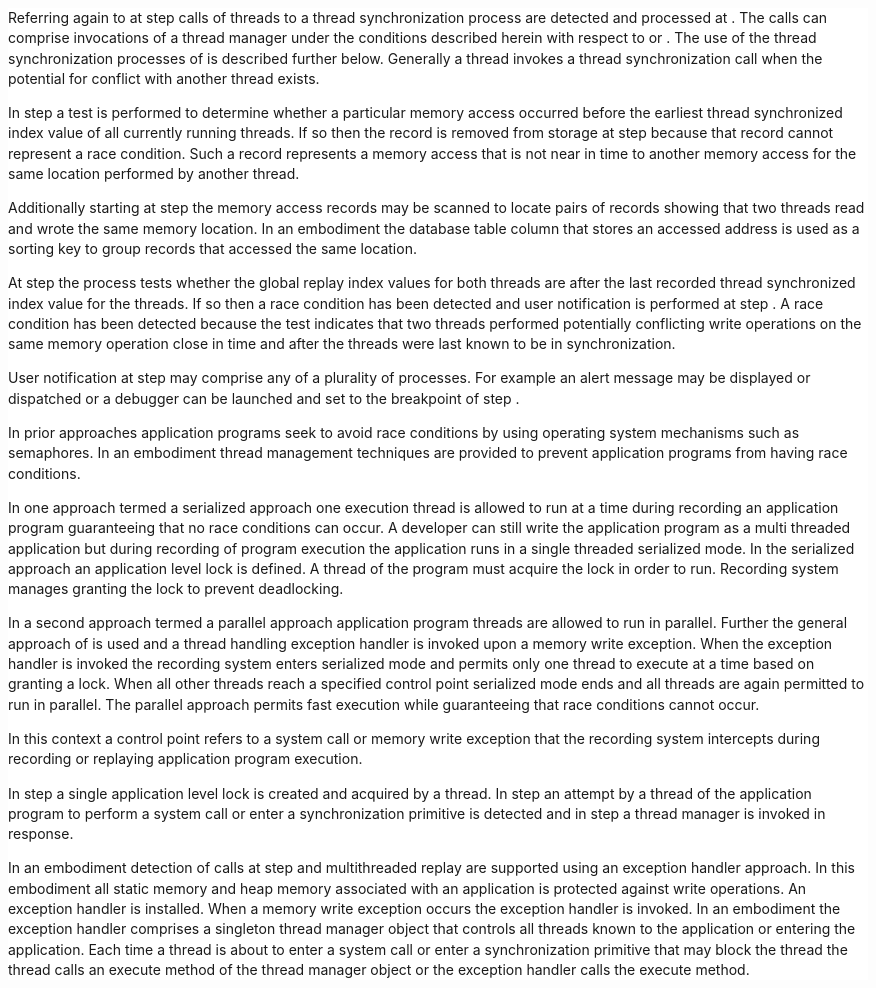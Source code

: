 Referring again to at step calls of threads to a thread synchronization process are detected and processed at . The calls can comprise invocations of a thread manager under the conditions described herein with respect to or . The use of the thread synchronization processes of is described further below. Generally a thread invokes a thread synchronization call when the potential for conflict with another thread exists.

In step a test is performed to determine whether a particular memory access occurred before the earliest thread synchronized index value of all currently running threads. If so then the record is removed from storage at step because that record cannot represent a race condition. Such a record represents a memory access that is not near in time to another memory access for the same location performed by another thread.

Additionally starting at step the memory access records may be scanned to locate pairs of records showing that two threads read and wrote the same memory location. In an embodiment the database table column that stores an accessed address is used as a sorting key to group records that accessed the same location.

At step the process tests whether the global replay index values for both threads are after the last recorded thread synchronized index value for the threads. If so then a race condition has been detected and user notification is performed at step . A race condition has been detected because the test indicates that two threads performed potentially conflicting write operations on the same memory operation close in time and after the threads were last known to be in synchronization.

User notification at step may comprise any of a plurality of processes. For example an alert message may be displayed or dispatched or a debugger can be launched and set to the breakpoint of step .

In prior approaches application programs seek to avoid race conditions by using operating system mechanisms such as semaphores. In an embodiment thread management techniques are provided to prevent application programs from having race conditions.

In one approach termed a serialized approach one execution thread is allowed to run at a time during recording an application program guaranteeing that no race conditions can occur. A developer can still write the application program as a multi threaded application but during recording of program execution the application runs in a single threaded serialized mode. In the serialized approach an application level lock is defined. A thread of the program must acquire the lock in order to run. Recording system manages granting the lock to prevent deadlocking.

In a second approach termed a parallel approach application program threads are allowed to run in parallel. Further the general approach of is used and a thread handling exception handler is invoked upon a memory write exception. When the exception handler is invoked the recording system enters serialized mode and permits only one thread to execute at a time based on granting a lock. When all other threads reach a specified control point serialized mode ends and all threads are again permitted to run in parallel. The parallel approach permits fast execution while guaranteeing that race conditions cannot occur.

In this context a control point refers to a system call or memory write exception that the recording system intercepts during recording or replaying application program execution.

In step a single application level lock is created and acquired by a thread. In step an attempt by a thread of the application program to perform a system call or enter a synchronization primitive is detected and in step a thread manager is invoked in response.

In an embodiment detection of calls at step and multithreaded replay are supported using an exception handler approach. In this embodiment all static memory and heap memory associated with an application is protected against write operations. An exception handler is installed. When a memory write exception occurs the exception handler is invoked. In an embodiment the exception handler comprises a singleton thread manager object that controls all threads known to the application or entering the application. Each time a thread is about to enter a system call or enter a synchronization primitive that may block the thread the thread calls an execute method of the thread manager object or the exception handler calls the execute method.

